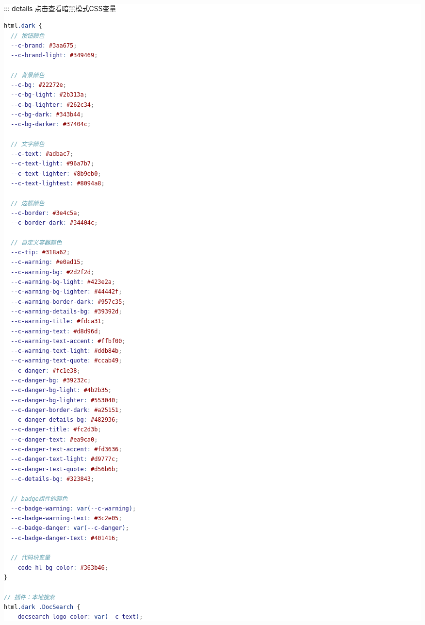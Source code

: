 
::: details 点击查看暗黑模式CSS变量
```scss
html.dark {
  // 按钮颜色
  --c-brand: #3aa675;
  --c-brand-light: #349469;

  // 背景颜色
  --c-bg: #22272e;
  --c-bg-light: #2b313a;
  --c-bg-lighter: #262c34;
  --c-bg-dark: #343b44;
  --c-bg-darker: #37404c;

  // 文字颜色
  --c-text: #adbac7;
  --c-text-light: #96a7b7;
  --c-text-lighter: #8b9eb0;
  --c-text-lightest: #8094a8;

  // 边框颜色
  --c-border: #3e4c5a;
  --c-border-dark: #34404c;

  // 自定义容器颜色
  --c-tip: #318a62;
  --c-warning: #e0ad15;
  --c-warning-bg: #2d2f2d;
  --c-warning-bg-light: #423e2a;
  --c-warning-bg-lighter: #44442f;
  --c-warning-border-dark: #957c35;
  --c-warning-details-bg: #39392d;
  --c-warning-title: #fdca31;
  --c-warning-text: #d8d96d;
  --c-warning-text-accent: #ffbf00;
  --c-warning-text-light: #ddb84b;
  --c-warning-text-quote: #ccab49;
  --c-danger: #fc1e38;
  --c-danger-bg: #39232c;
  --c-danger-bg-light: #4b2b35;
  --c-danger-bg-lighter: #553040;
  --c-danger-border-dark: #a25151;
  --c-danger-details-bg: #482936;
  --c-danger-title: #fc2d3b;
  --c-danger-text: #ea9ca0;
  --c-danger-text-accent: #fd3636;
  --c-danger-text-light: #d9777c;
  --c-danger-text-quote: #d56b6b;
  --c-details-bg: #323843;

  // badge组件的颜色
  --c-badge-warning: var(--c-warning);
  --c-badge-warning-text: #3c2e05;
  --c-badge-danger: var(--c-danger);
  --c-badge-danger-text: #401416;

  // 代码块变量
  --code-hl-bg-color: #363b46;
}

// 插件：本地搜索
html.dark .DocSearch {
  --docsearch-logo-color: var(--c-text);
```